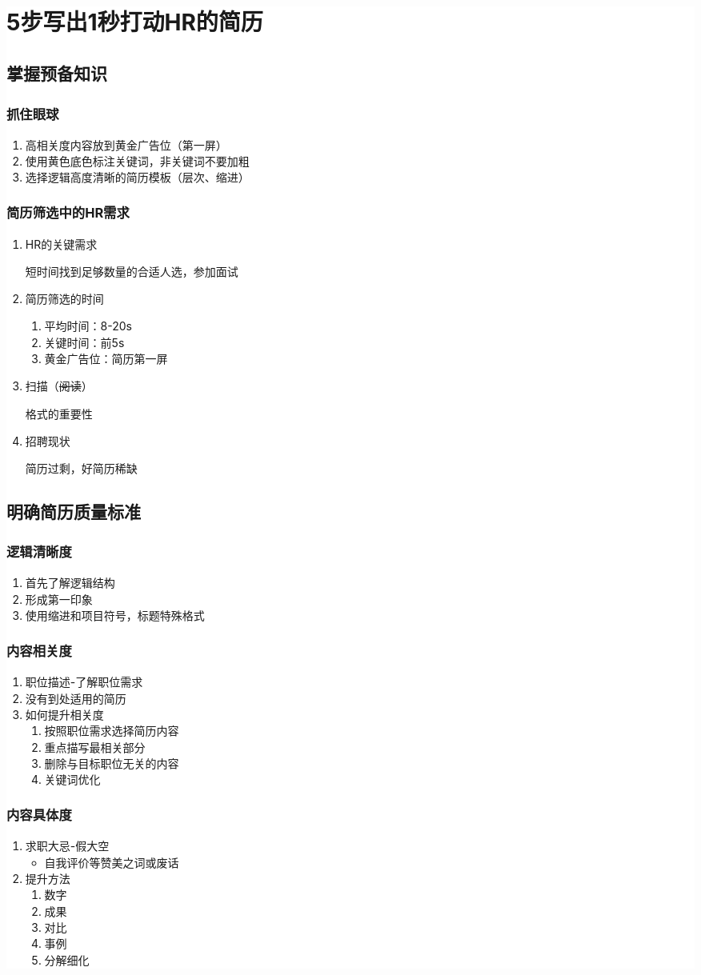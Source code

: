 # 5步写出1秒打动HR的简历

## 掌握预备知识

### 抓住眼球

1. 高相关度内容放到黄金广告位（第一屏）
2. 使用黄色底色标注关键词，非关键词不要加粗
3. 选择逻辑高度清晰的简历模板（层次、缩进）

### 简历筛选中的HR需求

1. HR的关键需求

   短时间找到足够数量的合适人选，参加面试

2. 简历筛选的时间

   1. 平均时间：8-20s
   2. 关键时间：前5s
   3. 黄金广告位：简历第一屏

3. 扫描（~~阅读~~）

   格式的重要性

4. 招聘现状

   简历过剩，好简历稀缺

## 明确简历质量标准

### 逻辑清晰度

1. 首先了解逻辑结构
2. 形成第一印象
3. 使用缩进和项目符号，标题特殊格式

### 内容相关度

1. 职位描述-了解职位需求
2. 没有到处适用的简历
3. 如何提升相关度
   1. 按照职位需求选择简历内容
   2. 重点描写最相关部分
   3. 删除与目标职位无关的内容
   4. 关键词优化

### 内容具体度

1. 求职大忌-假大空
   - 自我评价等赞美之词或废话
2. 提升方法
   1. 数字
   2. 成果
   3. 对比
   4. 事例
   5. 分解细化
